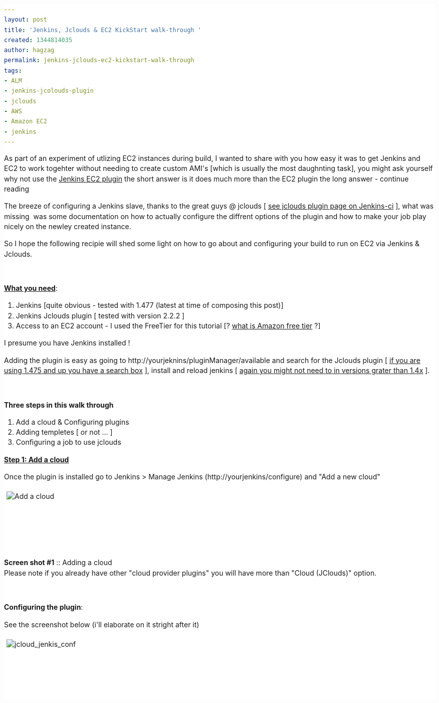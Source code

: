 ```yaml
---
layout: post
title: 'Jenkins, Jclouds & EC2 KickStart walk-through '
created: 1344814035
author: hagzag
permalink: jenkins-jclouds-ec2-kickstart-walk-through
tags:
- ALM
- jenkins-jcolouds-plugin
- jclouds
- AWS
- Amazon EC2
- jenkins
---
```

<p>As part of an experiment of utlizing EC2 instances during build, I wanted to share with you how easy it was to get Jenkins and EC2 to work togehter without needing to create custom AMI's [which is usually the most daughnting task], you might ask yourself why not use the <a href="https://wiki.jenkins-ci.org/display/JENKINS/Amazon+EC2+Plugin">Jenkins EC2 plugin</a>&nbsp;the short answer is it does much more than the EC2 plugin the long answer - continue reading&nbsp;<img src="http://www.tikalk.com/sites/all/modules/fckeditor/fckeditor/editor/images/smiley/msn/wink_smile.gif" alt="" /></p>
<p>The breeze of configuring a Jenkins slave, thanks to the great guys @ jclouds [ <a href="https://wiki.jenkins-ci.org/display/JENKINS/JClouds+Plugin">see jclouds plugin page on Jenkins-ci</a> ], what was missing <img src="http://www.tikalk.com/sites/all/modules/fckeditor/fckeditor/editor/images/smiley/msn/thumbs_down.gif" alt="" />&nbsp;was some documentation on how to actually configure the diffrent options of the plugin and how to make your job play nicely on the newley created instance.</p>
<p>So I hope the following recipie will shed some light on how to go about and configuring your build to run on EC2 via Jenkins &amp; Jclouds.</p>
<p>&nbsp;</p>
<p><u><strong>What you need</strong></u>:</p>
<ol>
    <li>Jenkins [quite obvious - tested with 1.477 (latest at time of composing this post)]</li>
    <li>Jenkins Jclouds plugin [ tested with&nbsp;version 2.2.2 ]</li>
    <li>Access to an EC2 account - I used the FreeTier for this tutorial [? <a href="http://aws.amazon.com/free/">what is Amazon free tier</a> ?]</li>
</ol>
<p>I presume you have Jenkins installed !</p>
<p>Adding the plugin is easy as going to http://yourjeknins/pluginManager/available and search for the Jclouds plugin [ <a href="https://wiki.jenkins-ci.org/display/JENKINS/UI+Enhancements#UIEnhancements-UpdateManager%28INPROGRESS%29">if you are using 1.475 and up you have a search box</a> ], install and reload jenkins [ <a href="http://blog.cloudbees.com/2011/12/installing-plugins-to-jenkins-without.html">again you might not need to in versions grater than 1.4x</a> ].</p>
<p>&nbsp;</p>
<p><strong>Three steps in this walk through</strong></p>
<ol>
    <li>Add a cloud &amp; Configuring plugins</li>
    <li>Adding templetes [ or not ... ]</li>
    <li>Configuring a job to use jclouds</li>
</ol>
<p><u><strong>Step 1: Add a cloud</strong></u></p>
<p>Once the plugin is installed go to Jenkins &gt; Manage Jenkins (http://yourjenkins/configure) and &quot;Add a new cloud&quot;</p>
<p><img src="/files/upload/29/Add_A_Cloud.png" alt="Add a cloud" width="151" height="64" vspace="5" hspace="5" border="0" align="left" /></p>
<p>&nbsp;</p>
<p>&nbsp;</p>
<p>&nbsp;</p>
<p>&nbsp;</p>
<p><strong>Screen shot #1</strong> :: Adding a cloud <br />
Please note if you already have other &quot;cloud provider plugins&quot; you will have more than &quot;Cloud (JClouds)&quot; option.</p>
<p>&nbsp;</p>
<p><strong>Configuring the plugin</strong>:</p>
<p>See the screenshot below (i'll <span style="font-size: 13.63636302947998px; ">elaborate</span> on it stright after it)</p>
<p><img src="/files/upload/29/Jenkins_conf_jclouds_full2.png" alt="jcloud_jenkis_conf" width="550" height="629" vspace="5" hspace="5" border="0" align="left" /></p>
<p>&nbsp;</p>
<p>&nbsp;</p>
<p>&nbsp;</p>
<p>&nbsp;</p>